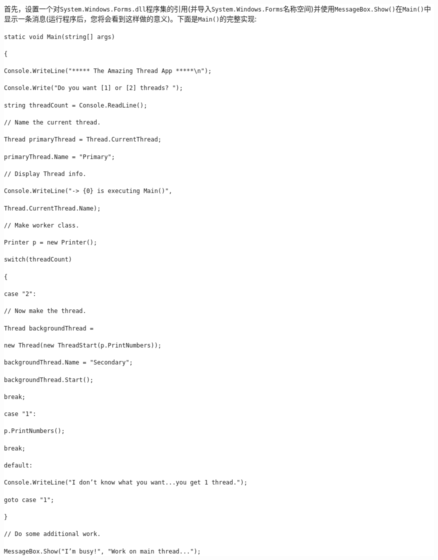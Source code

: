 首先，设置一个对`System.Windows.Forms.dll`程序集的引用(并导入`System.Windows.Forms`名称空间)并使用`MessageBox.Show()`在`Main()`中显示一条消息(运行程序后，您将会看到这样做的意义)。下面是`Main()`的完整实现:

`static void Main(string[] args)`

`{`

`Console.WriteLine("***** The Amazing Thread App *****\n");`

`Console.Write("Do you want [1] or [2] threads? ");`

`string threadCount = Console.ReadLine();`

`// Name the current thread.`

`Thread primaryThread = Thread.CurrentThread;`

`primaryThread.Name = "Primary";`

`// Display Thread info.`

`Console.WriteLine("-> {0} is executing Main()",`

`Thread.CurrentThread.Name);`

`// Make worker class.`

`Printer p = new Printer();`

`switch(threadCount)`

`{`

`case "2":`

`// Now make the thread.`

`Thread backgroundThread =`

`new Thread(new ThreadStart(p.PrintNumbers));`

`backgroundThread.Name = "Secondary";`

`backgroundThread.Start();`

`break;`

`case "1":`

`p.PrintNumbers();`

`break;`

`default:`

`Console.WriteLine("I don’t know what you want...you get 1 thread.");`

`goto case "1";`

`}`

`// Do some additional work.`

`MessageBox.Show("I’m busy!", "Work on main thread...");`
